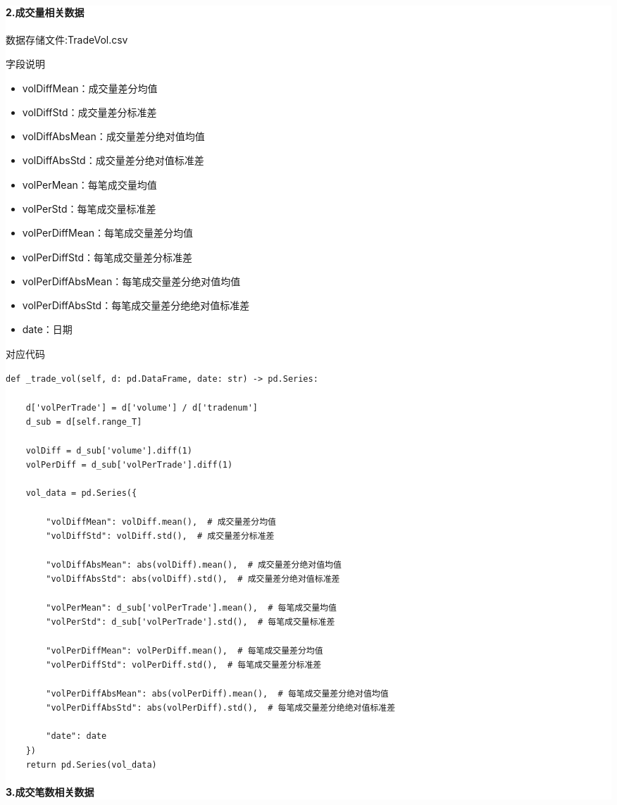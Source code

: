 #### 2.成交量相关数据

数据存储文件:TradeVol.csv

字段说明

- volDiffMean：成交量差分均值
- volDiffStd：成交量差分标准差

- volDiffAbsMean：成交量差分绝对值均值
- volDiffAbsStd：成交量差分绝对值标准差

- volPerMean：每笔成交量均值
- volPerStd：每笔成交量标准差

- volPerDiffMean：每笔成交量差分均值
- volPerDiffStd：每笔成交量差分标准差

- volPerDiffAbsMean：每笔成交量差分绝对值均值
- volPerDiffAbsStd：每笔成交量差分绝绝对值标准差

- date：日期

对应代码
````
def _trade_vol(self, d: pd.DataFrame, date: str) -> pd.Series:

    d['volPerTrade'] = d['volume'] / d['tradenum']
    d_sub = d[self.range_T]

    volDiff = d_sub['volume'].diff(1)
    volPerDiff = d_sub['volPerTrade'].diff(1)

    vol_data = pd.Series({

        "volDiffMean": volDiff.mean(),  # 成交量差分均值
        "volDiffStd": volDiff.std(),  # 成交量差分标准差

        "volDiffAbsMean": abs(volDiff).mean(),  # 成交量差分绝对值均值
        "volDiffAbsStd": abs(volDiff).std(),  # 成交量差分绝对值标准差

        "volPerMean": d_sub['volPerTrade'].mean(),  # 每笔成交量均值
        "volPerStd": d_sub['volPerTrade'].std(),  # 每笔成交量标准差

        "volPerDiffMean": volPerDiff.mean(),  # 每笔成交量差分均值
        "volPerDiffStd": volPerDiff.std(),  # 每笔成交量差分标准差

        "volPerDiffAbsMean": abs(volPerDiff).mean(),  # 每笔成交量差分绝对值均值
        "volPerDiffAbsStd": abs(volPerDiff).std(),  # 每笔成交量差分绝绝对值标准差

        "date": date
    })
    return pd.Series(vol_data)
````

#### 3.成交笔数相关数据
